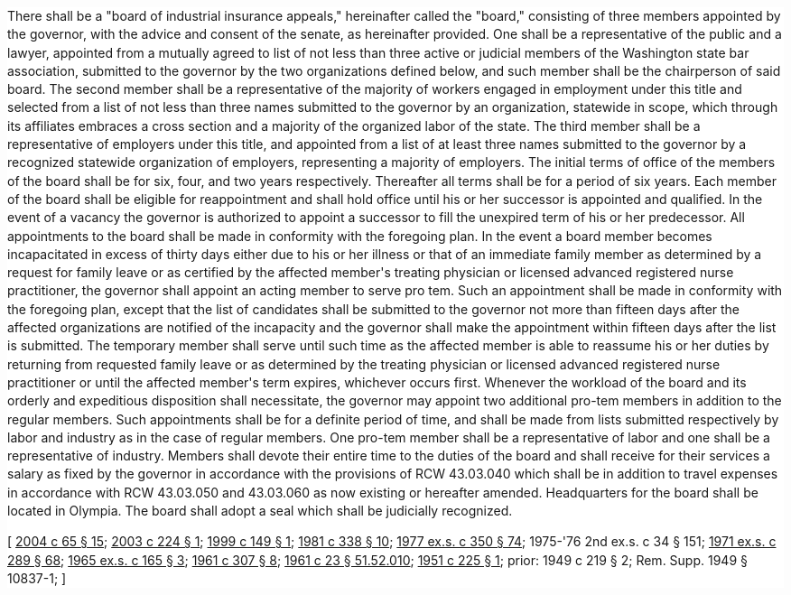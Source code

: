 There shall be a "board of industrial insurance appeals," hereinafter called the "board," consisting of three members appointed by the governor, with the advice and consent of the senate, as hereinafter provided. One shall be a representative of the public and a lawyer, appointed from a mutually agreed to list of not less than three active or judicial members of the Washington state bar association, submitted to the governor by the two organizations defined below, and such member shall be the chairperson of said board. The second member shall be a representative of the majority of workers engaged in employment under this title and selected from a list of not less than three names submitted to the governor by an organization, statewide in scope, which through its affiliates embraces a cross section and a majority of the organized labor of the state. The third member shall be a representative of employers under this title, and appointed from a list of at least three names submitted to the governor by a recognized statewide organization of employers, representing a majority of employers. The initial terms of office of the members of the board shall be for six, four, and two years respectively. Thereafter all terms shall be for a period of six years. Each member of the board shall be eligible for reappointment and shall hold office until his or her successor is appointed and qualified. In the event of a vacancy the governor is authorized to appoint a successor to fill the unexpired term of his or her predecessor. All appointments to the board shall be made in conformity with the foregoing plan. In the event a board member becomes incapacitated in excess of thirty days either due to his or her illness or that of an immediate family member as determined by a request for family leave or as certified by the affected member's treating physician or licensed advanced registered nurse practitioner, the governor shall appoint an acting member to serve pro tem. Such an appointment shall be made in conformity with the foregoing plan, except that the list of candidates shall be submitted to the governor not more than fifteen days after the affected organizations are notified of the incapacity and the governor shall make the appointment within fifteen days after the list is submitted. The temporary member shall serve until such time as the affected member is able to reassume his or her duties by returning from requested family leave or as determined by the treating physician or licensed advanced registered nurse practitioner or until the affected member's term expires, whichever occurs first. Whenever the workload of the board and its orderly and expeditious disposition shall necessitate, the governor may appoint two additional pro-tem members in addition to the regular members. Such appointments shall be for a definite period of time, and shall be made from lists submitted respectively by labor and industry as in the case of regular members. One pro-tem member shall be a representative of labor and one shall be a representative of industry. Members shall devote their entire time to the duties of the board and shall receive for their services a salary as fixed by the governor in accordance with the provisions of RCW 43.03.040 which shall be in addition to travel expenses in accordance with RCW 43.03.050 and 43.03.060 as now existing or hereafter amended. Headquarters for the board shall be located in Olympia. The board shall adopt a seal which shall be judicially recognized.

\[ [2004 c 65 § 15](http://lawfilesext.leg.wa.gov/biennium/2003-04/Pdf/Bills/Session%20Laws/House/1691-S.SL.pdf?cite=2004%20c%2065%20§%2015); [2003 c 224 § 1](http://lawfilesext.leg.wa.gov/biennium/2003-04/Pdf/Bills/Session%20Laws/Senate/5515.SL.pdf?cite=2003%20c%20224%20§%201); [1999 c 149 § 1](http://lawfilesext.leg.wa.gov/biennium/1999-00/Pdf/Bills/Session%20Laws/House/1238.SL.pdf?cite=1999%20c%20149%20§%201); [1981 c 338 § 10](http://leg.wa.gov/CodeReviser/documents/sessionlaw/1981c338.pdf?cite=1981%20c%20338%20§%2010); [1977 ex.s. c 350 § 74](http://leg.wa.gov/CodeReviser/documents/sessionlaw/1977ex1c350.pdf?cite=1977%20ex.s.%20c%20350%20§%2074); 1975-'76 2nd ex.s. c 34 § 151; [1971 ex.s. c 289 § 68](http://leg.wa.gov/CodeReviser/documents/sessionlaw/1971ex1c289.pdf?cite=1971%20ex.s.%20c%20289%20§%2068); [1965 ex.s. c 165 § 3](http://leg.wa.gov/CodeReviser/documents/sessionlaw/1965ex1c165.pdf?cite=1965%20ex.s.%20c%20165%20§%203); [1961 c 307 § 8](http://leg.wa.gov/CodeReviser/documents/sessionlaw/1961c307.pdf?cite=1961%20c%20307%20§%208); [1961 c 23 § 51.52.010](http://leg.wa.gov/CodeReviser/documents/sessionlaw/1961c23.pdf?cite=1961%20c%2023%20§%2051.52.010); [1951 c 225 § 1](http://leg.wa.gov/CodeReviser/documents/sessionlaw/1951c225.pdf?cite=1951%20c%20225%20§%201); prior:  1949 c 219 § 2; Rem. Supp. 1949 § 10837-1; \]
